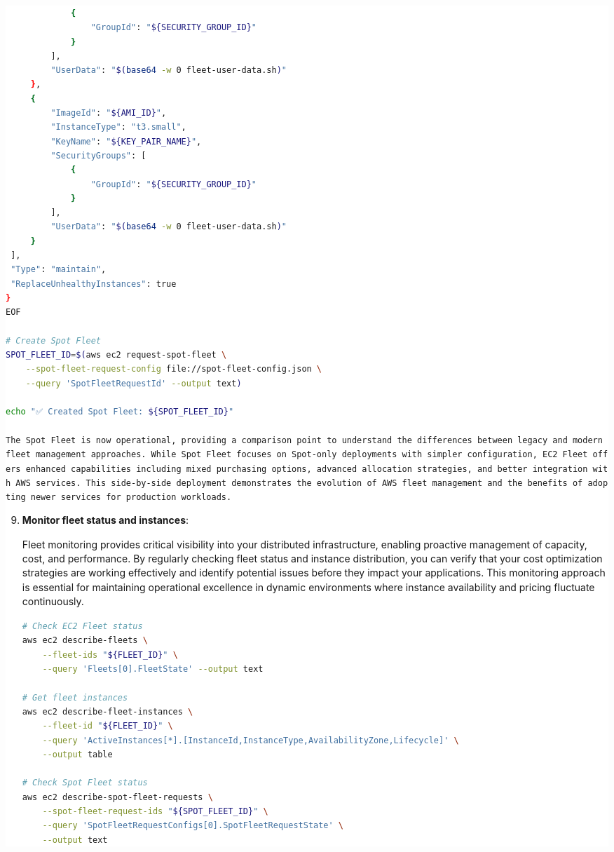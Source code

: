    ```bash
                {
                    "GroupId": "${SECURITY_GROUP_ID}"
                }
            ],
            "UserData": "$(base64 -w 0 fleet-user-data.sh)"
        },
        {
            "ImageId": "${AMI_ID}",
            "InstanceType": "t3.small",
            "KeyName": "${KEY_PAIR_NAME}",
            "SecurityGroups": [
                {
                    "GroupId": "${SECURITY_GROUP_ID}"
                }
            ],
            "UserData": "$(base64 -w 0 fleet-user-data.sh)"
        }
    ],
    "Type": "maintain",
    "ReplaceUnhealthyInstances": true
}
EOF
   
   # Create Spot Fleet
   SPOT_FLEET_ID=$(aws ec2 request-spot-fleet \
       --spot-fleet-request-config file://spot-fleet-config.json \
       --query 'SpotFleetRequestId' --output text)
   
   echo "✅ Created Spot Fleet: ${SPOT_FLEET_ID}"
   
   The Spot Fleet is now operational, providing a comparison point to understand the differences between legacy and modern fleet management approaches. While Spot Fleet focuses on Spot-only deployments with simpler configuration, EC2 Fleet offers enhanced capabilities including mixed purchasing options, advanced allocation strategies, and better integration with AWS services. This side-by-side deployment demonstrates the evolution of AWS fleet management and the benefits of adopting newer services for production workloads.
   ```

9. **Monitor fleet status and instances**:

   Fleet monitoring provides critical visibility into your distributed infrastructure, enabling proactive management of capacity, cost, and performance. By regularly checking fleet status and instance distribution, you can verify that your cost optimization strategies are working effectively and identify potential issues before they impact your applications. This monitoring approach is essential for maintaining operational excellence in dynamic environments where instance availability and pricing fluctuate continuously.

   ```bash
   # Check EC2 Fleet status
   aws ec2 describe-fleets \
       --fleet-ids "${FLEET_ID}" \
       --query 'Fleets[0].FleetState' --output text
   
   # Get fleet instances
   aws ec2 describe-fleet-instances \
       --fleet-id "${FLEET_ID}" \
       --query 'ActiveInstances[*].[InstanceId,InstanceType,AvailabilityZone,Lifecycle]' \
       --output table
   
   # Check Spot Fleet status
   aws ec2 describe-spot-fleet-requests \
       --spot-fleet-request-ids "${SPOT_FLEET_ID}" \
       --query 'SpotFleetRequestConfigs[0].SpotFleetRequestState' \
       --output text
   ```